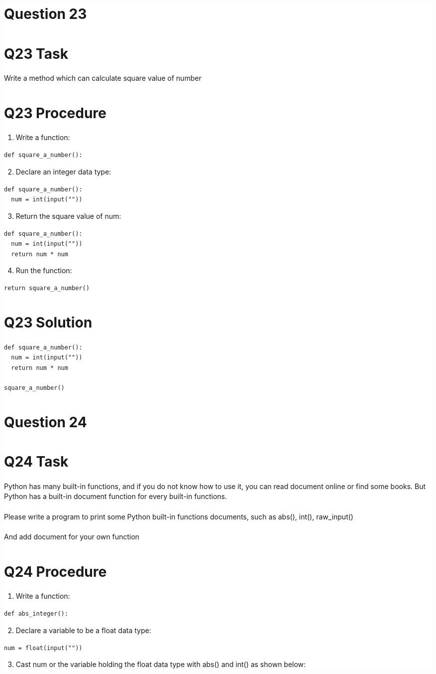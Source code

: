 # Question 23

# Q23 Task
Write a method which can calculate square value of number

# Q23 Procedure
1. Write a function:
```
def square_a_number():
```
2. Declare an integer data type:
```
def square_a_number():
  num = int(input(""))
```
3. Return the square value of num:
```
def square_a_number():
  num = int(input(""))
  return num * num
```
4. Run the function:
```
return square_a_number()
```

# Q23 Solution
```
def square_a_number():
  num = int(input(""))
  return num * num

square_a_number()
```

# Question 24

# Q24 Task
Python has many built-in functions, and if you do not know how to use it, you can read document online or find some books. But Python has a built-in document function for every built-in functions. <br>
<br>
Please write a program to print some Python built-in functions documents, such as abs(), int(), raw_input() <br>
<br>
And add document for your own function
# Q24 Procedure
1. Write a function:
```
def abs_integer():

```
2. Declare a variable to be a float data type:
```
num = float(input(""))
```
3. Cast num or the variable holding the float data type with abs() and int() as shown below:
```
```